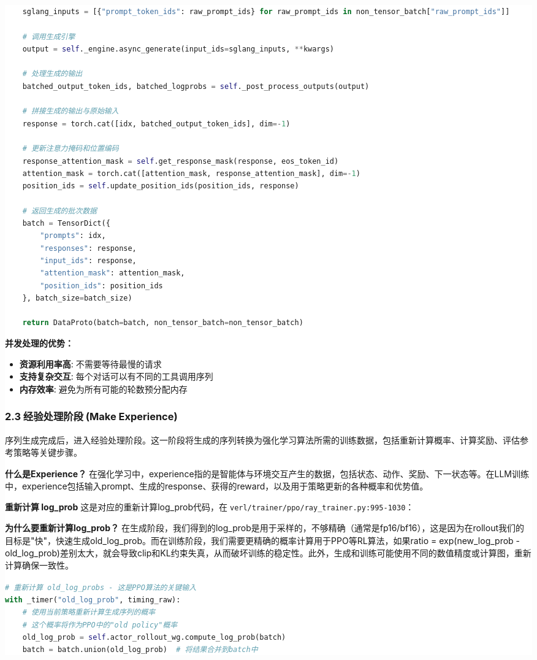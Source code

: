 ```python
    sglang_inputs = [{"prompt_token_ids": raw_prompt_ids} for raw_prompt_ids in non_tensor_batch["raw_prompt_ids"]]
    
    # 调用生成引擎
    output = self._engine.async_generate(input_ids=sglang_inputs, **kwargs)
    
    # 处理生成的输出
    batched_output_token_ids, batched_logprobs = self._post_process_outputs(output)
    
    # 拼接生成的输出与原始输入
    response = torch.cat([idx, batched_output_token_ids], dim=-1)
    
    # 更新注意力掩码和位置编码
    response_attention_mask = self.get_response_mask(response, eos_token_id)
    attention_mask = torch.cat([attention_mask, response_attention_mask], dim=-1)
    position_ids = self.update_position_ids(position_ids, response)
    
    # 返回生成的批次数据
    batch = TensorDict({
        "prompts": idx,
        "responses": response,
        "input_ids": response,
        "attention_mask": attention_mask,
        "position_ids": position_ids
    }, batch_size=batch_size)
    
    return DataProto(batch=batch, non_tensor_batch=non_tensor_batch)

```

**并发处理的优势：**
- **资源利用率高**: 不需要等待最慢的请求
- **支持复杂交互**: 每个对话可以有不同的工具调用序列
- **内存效率**: 避免为所有可能的轮数预分配内存

### 2.3 经验处理阶段 (Make Experience)

序列生成完成后，进入经验处理阶段。这一阶段将生成的序列转换为强化学习算法所需的训练数据，包括重新计算概率、计算奖励、评估参考策略等关键步骤。

**什么是Experience？**
在强化学习中，experience指的是智能体与环境交互产生的数据，包括状态、动作、奖励、下一状态等。在LLM训练中，experience包括输入prompt、生成的response、获得的reward，以及用于策略更新的各种概率和优势值。

**重新计算 log_prob**
这是对应的重新计算log_prob代码，在 `verl/trainer/ppo/ray_trainer.py:995-1030`：

**为什么要重新计算log_prob？**
在生成阶段，我们得到的log_prob是用于采样的，不够精确（通常是fp16/bf16），这是因为在rollout我们的目标是"快"，快速生成old_log_prob。而在训练阶段，我们需要更精确的概率计算用于PPO等RL算法，如果ratio = exp(new_log_prob - old_log_prob)差别太大，就会导致clip和KL约束失真，从而破坏训练的稳定性。此外，生成和训练可能使用不同的数值精度或计算图，重新计算确保一致性。

```python
# 重新计算 old_log_probs - 这是PPO算法的关键输入
with _timer("old_log_prob", timing_raw):
    # 使用当前策略重新计算生成序列的概率
    # 这个概率将作为PPO中的"old policy"概率
    old_log_prob = self.actor_rollout_wg.compute_log_prob(batch)
    batch = batch.union(old_log_prob)  # 将结果合并到batch中
```

